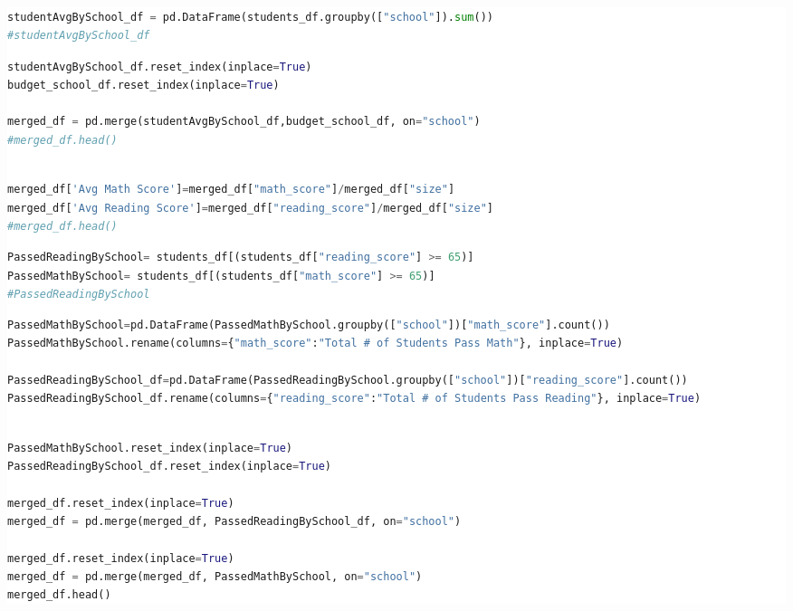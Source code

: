 



```python
studentAvgBySchool_df = pd.DataFrame(students_df.groupby(["school"]).sum())
#studentAvgBySchool_df
```


```python
studentAvgBySchool_df.reset_index(inplace=True)
budget_school_df.reset_index(inplace=True)

merged_df = pd.merge(studentAvgBySchool_df,budget_school_df, on="school")
#merged_df.head()
```


```python

merged_df['Avg Math Score']=merged_df["math_score"]/merged_df["size"]
merged_df['Avg Reading Score']=merged_df["reading_score"]/merged_df["size"]
#merged_df.head()
```


```python
PassedReadingBySchool= students_df[(students_df["reading_score"] >= 65)]
PassedMathBySchool= students_df[(students_df["math_score"] >= 65)]
#PassedReadingBySchool
```


```python
PassedMathBySchool=pd.DataFrame(PassedMathBySchool.groupby(["school"])["math_score"].count())
PassedMathBySchool.rename(columns={"math_score":"Total # of Students Pass Math"}, inplace=True)

PassedReadingBySchool_df=pd.DataFrame(PassedReadingBySchool.groupby(["school"])["reading_score"].count())
PassedReadingBySchool_df.rename(columns={"reading_score":"Total # of Students Pass Reading"}, inplace=True)
```


```python

PassedMathBySchool.reset_index(inplace=True)
PassedReadingBySchool_df.reset_index(inplace=True)

merged_df.reset_index(inplace=True)
merged_df = pd.merge(merged_df, PassedReadingBySchool_df, on="school")

merged_df.reset_index(inplace=True)
merged_df = pd.merge(merged_df, PassedMathBySchool, on="school")
merged_df.head()
```




<div>
<style>
    .dataframe thead tr:only-child th {
        text-align: right;
    }

